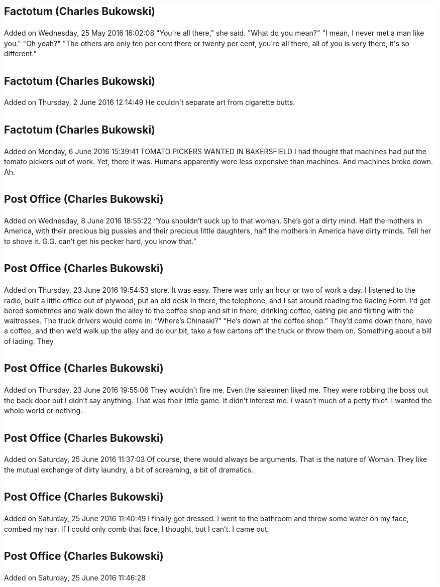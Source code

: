 ## Factotum (Charles Bukowski)
Added on Wednesday, 25 May 2016 16:02:08
"You're all there," she said. "What do you mean?" "I mean, I never met a man like you." "Oh yeah?" "The others are only ten per cent there or twenty per cent, you're all there, all of you is very there, it's so different."
 ## 
## Factotum (Charles Bukowski)
Added on Thursday, 2 June 2016 12:14:49
He couldn't separate art from cigarette butts.
 ## 
## Factotum (Charles Bukowski)
Added on Monday, 6 June 2016 15:39:41
TOMATO PICKERS WANTED IN BAKERSFIELD I had thought that machines had put the tomato pickers out of work. Yet, there it was. Humans apparently were less expensive than machines. And machines broke down. Ah.
 ## 
## Post Office (Charles Bukowski)
Added on Wednesday, 8 June 2016 18:55:22
“You shouldn’t suck up to that woman. She’s got a dirty mind. Half the mothers in America, with their precious big pussies and their precious little daughters, half the mothers in America have dirty minds. Tell her to shove it. G.G. can’t get his pecker hard, you know that.”
 ## 
## Post Office (Charles Bukowski)
Added on Thursday, 23 June 2016 19:54:53
store. It was easy. There was only an hour or two of work a day. I listened to the radio, built a little office out of plywood, put an old desk in there, the telephone, and I sat around reading the Racing Form. I’d get bored sometimes and walk down the alley to the coffee shop and sit in there, drinking coffee, eating pie and flirting with the waitresses. The truck drivers would come in: “Where’s Chinaski?” “He’s down at the coffee shop.” They’d come down there, have a coffee, and then we’d walk up the alley and do our bit, take a few cartons off the truck or throw them on. Something about a bill of lading. They
 ## 
## Post Office (Charles Bukowski)
Added on Thursday, 23 June 2016 19:55:06
They wouldn’t fire me. Even the salesmen liked me. They were robbing the boss out the back door but I didn’t say anything. That was their little game. It didn’t interest me. I wasn’t much of a petty thief. I wanted the whole world or nothing.
 ## 
## Post Office (Charles Bukowski)
Added on Saturday, 25 June 2016 11:37:03
Of course, there would always be arguments. That is the nature of Woman. They like the mutual exchange of dirty laundry, a bit of screaming, a bit of dramatics.
 ## 
## Post Office (Charles Bukowski)
Added on Saturday, 25 June 2016 11:40:49
I finally got dressed. I went to the bathroom and threw some water on my face, combed my hair. If I could only comb that face, I thought, but I can’t. I came out.
 ## 
## Post Office (Charles Bukowski)
Added on Saturday, 25 June 2016 11:46:28